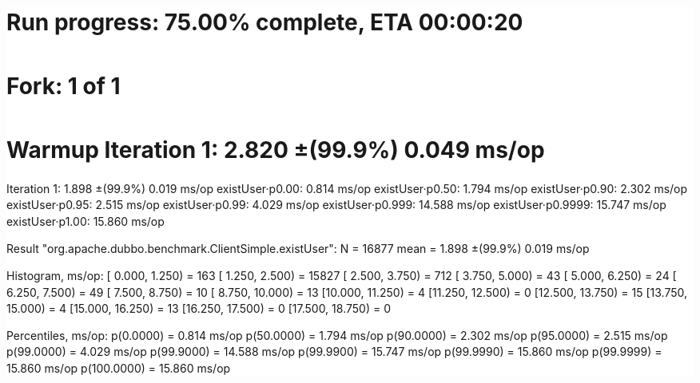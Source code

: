 # Run progress: 75.00% complete, ETA 00:00:20
# Fork: 1 of 1
# Warmup Iteration   1: 2.820 ±(99.9%) 0.049 ms/op
Iteration   1: 1.898 ±(99.9%) 0.019 ms/op
                 existUser·p0.00:   0.814 ms/op
                 existUser·p0.50:   1.794 ms/op
                 existUser·p0.90:   2.302 ms/op
                 existUser·p0.95:   2.515 ms/op
                 existUser·p0.99:   4.029 ms/op
                 existUser·p0.999:  14.588 ms/op
                 existUser·p0.9999: 15.747 ms/op
                 existUser·p1.00:   15.860 ms/op



Result "org.apache.dubbo.benchmark.ClientSimple.existUser":
  N = 16877
  mean =      1.898 ±(99.9%) 0.019 ms/op

  Histogram, ms/op:
    [ 0.000,  1.250) = 163 
    [ 1.250,  2.500) = 15827 
    [ 2.500,  3.750) = 712 
    [ 3.750,  5.000) = 43 
    [ 5.000,  6.250) = 24 
    [ 6.250,  7.500) = 49 
    [ 7.500,  8.750) = 10 
    [ 8.750, 10.000) = 13 
    [10.000, 11.250) = 4 
    [11.250, 12.500) = 0 
    [12.500, 13.750) = 15 
    [13.750, 15.000) = 4 
    [15.000, 16.250) = 13 
    [16.250, 17.500) = 0 
    [17.500, 18.750) = 0 

  Percentiles, ms/op:
      p(0.0000) =      0.814 ms/op
     p(50.0000) =      1.794 ms/op
     p(90.0000) =      2.302 ms/op
     p(95.0000) =      2.515 ms/op
     p(99.0000) =      4.029 ms/op
     p(99.9000) =     14.588 ms/op
     p(99.9900) =     15.747 ms/op
     p(99.9990) =     15.860 ms/op
     p(99.9999) =     15.860 ms/op
    p(100.0000) =     15.860 ms/op

